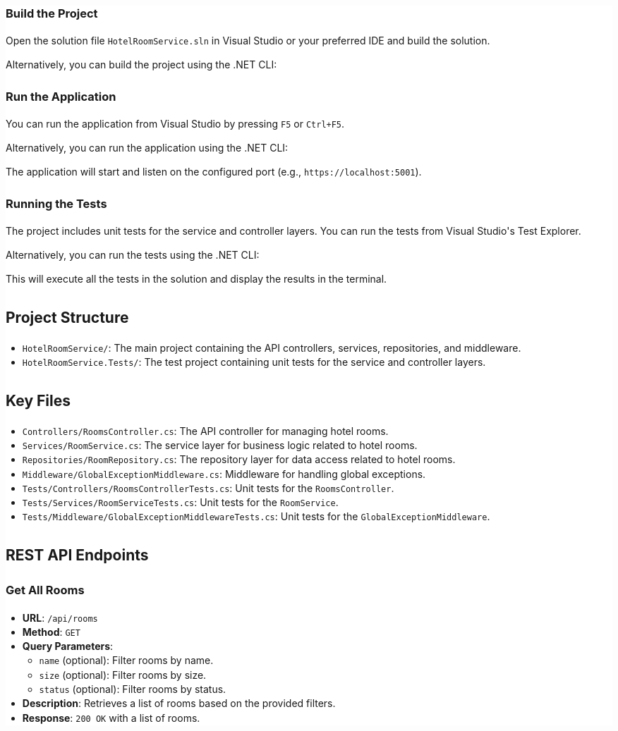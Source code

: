 ### Build the Project

Open the solution file `HotelRoomService.sln` in Visual Studio or your preferred IDE and build the solution.

Alternatively, you can build the project using the .NET CLI:


### Run the Application

You can run the application from Visual Studio by pressing `F5` or `Ctrl+F5`.

Alternatively, you can run the application using the .NET CLI:


The application will start and listen on the configured port (e.g., `https://localhost:5001`).

### Running the Tests

The project includes unit tests for the service and controller layers. You can run the tests from Visual Studio's Test Explorer.

Alternatively, you can run the tests using the .NET CLI:


This will execute all the tests in the solution and display the results in the terminal.

## Project Structure

- `HotelRoomService/`: The main project containing the API controllers, services, repositories, and middleware.
- `HotelRoomService.Tests/`: The test project containing unit tests for the service and controller layers.

## Key Files

- `Controllers/RoomsController.cs`: The API controller for managing hotel rooms.
- `Services/RoomService.cs`: The service layer for business logic related to hotel rooms.
- `Repositories/RoomRepository.cs`: The repository layer for data access related to hotel rooms.
- `Middleware/GlobalExceptionMiddleware.cs`: Middleware for handling global exceptions.
- `Tests/Controllers/RoomsControllerTests.cs`: Unit tests for the `RoomsController`.
- `Tests/Services/RoomServiceTests.cs`: Unit tests for the `RoomService`.
- `Tests/Middleware/GlobalExceptionMiddlewareTests.cs`: Unit tests for the `GlobalExceptionMiddleware`.

## REST API Endpoints

### Get All Rooms

- **URL**: `/api/rooms`
- **Method**: `GET`
- **Query Parameters**:
  - `name` (optional): Filter rooms by name.
  - `size` (optional): Filter rooms by size.
  - `status` (optional): Filter rooms by status.
- **Description**: Retrieves a list of rooms based on the provided filters.
- **Response**: `200 OK` with a list of rooms.
